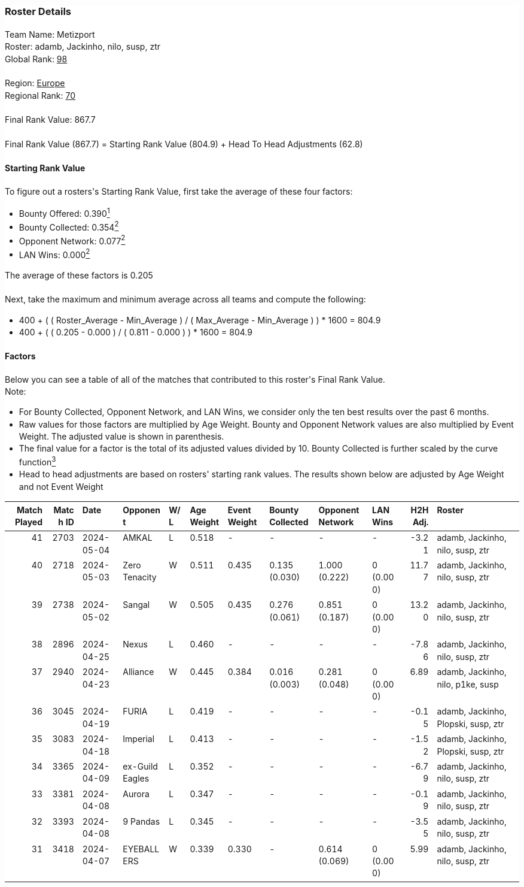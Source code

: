 ### Roster Details<br />
Team Name: Metizport<br />
Roster: adamb, Jackinho, nilo, susp, ztr<br />
Global Rank: [98](../../standings_global_2024_08_14.md)<br />
<br />
Region: [Europe]( ../../standings_europe_2024_08_14.md)<br />
Regional Rank: [70]( ../../standings_europe_2024_08_14.md)<br />
<br />
Final Rank Value:  867.7<br />
<br />
Final Rank Value (867.7) = Starting Rank Value (804.9) + Head To Head Adjustments (62.8)<br />

#### Starting Rank Value<br />
To figure out a rosters's Starting Rank Value, first take the average of these four factors:<br />
- Bounty Offered: 0.390[<sup>1</sup>](#table2)
- Bounty Collected: 0.354[<sup>2</sup>](#table1)
- Opponent Network: 0.077[<sup>2</sup>](#table1)
- LAN Wins: 0.000[<sup>2</sup>](#table1)

The average of these factors is 0.205<br />
<br />
Next, take the maximum and minimum average across all teams and compute the following:<br />
- 400 + ( ( Roster_Average - Min_Average ) / ( Max_Average - Min_Average ) ) * 1600 = 804.9
- 400 + ( ( 0.205 - 0.000 ) / ( 0.811 - 0.000 ) ) * 1600 = 804.9


#### Factors<br />
Below you can see a table of all of the matches that contributed to this roster's Final Rank Value.<br />
Note:<br />

- For Bounty Collected, Opponent Network, and LAN Wins, we consider only the ten best results over the past 6 months.
- Raw values for those factors are multiplied by Age Weight. Bounty and Opponent Network values are also multiplied by Event Weight. The adjusted value is shown in parenthesis.
- The final value for a factor is the total of its adjusted values divided by 10. Bounty Collected is further scaled by the curve function[<sup>3</sup>](#curveFunction)
- Head to head adjustments are based on rosters' starting rank values. The results shown below are adjusted by Age Weight and not Event Weight
<span id="table1"></span><br />


| Match Played | Match ID | Date       | Opponent          | W/L | Age Weight | Event Weight | Bounty Collected | Opponent Network | LAN Wins  | H2H Adj. | Roster                              |
| -: | -: | :- | :- | :- | :- | :- | :- | :- | :- | -: | :- |
|           41 |     2703 | 2024-05-04 | AMKAL             | L   | 0.518      | -            | -                | -                | -         |    -3.21 | adamb, Jackinho, nilo, susp, ztr    |
|           40 |     2718 | 2024-05-03 | Zero Tenacity     | W   | 0.511      | 0.435        | 0.135 (0.030)    | 1.000 (0.222)    | 0 (0.000) |    11.77 | adamb, Jackinho, nilo, susp, ztr    |
|           39 |     2738 | 2024-05-02 | Sangal            | W   | 0.505      | 0.435        | 0.276 (0.061)    | 0.851 (0.187)    | 0 (0.000) |    13.20 | adamb, Jackinho, nilo, susp, ztr    |
|           38 |     2896 | 2024-04-25 | Nexus             | L   | 0.460      | -            | -                | -                | -         |    -7.86 | adamb, Jackinho, nilo, susp, ztr    |
|           37 |     2940 | 2024-04-23 | Alliance          | W   | 0.445      | 0.384        | 0.016 (0.003)    | 0.281 (0.048)    | 0 (0.000) |     6.89 | adamb, Jackinho, nilo, p1ke, susp   |
|           36 |     3045 | 2024-04-19 | FURIA             | L   | 0.419      | -            | -                | -                | -         |    -0.15 | adamb, Jackinho, Plopski, susp, ztr |
|           35 |     3083 | 2024-04-18 | Imperial          | L   | 0.413      | -            | -                | -                | -         |    -1.52 | adamb, Jackinho, Plopski, susp, ztr |
|           34 |     3365 | 2024-04-09 | ex-Guild Eagles   | L   | 0.352      | -            | -                | -                | -         |    -6.79 | adamb, Jackinho, nilo, susp, ztr    |
|           33 |     3381 | 2024-04-08 | Aurora            | L   | 0.347      | -            | -                | -                | -         |    -0.19 | adamb, Jackinho, nilo, susp, ztr    |
|           32 |     3393 | 2024-04-08 | 9 Pandas          | L   | 0.345      | -            | -                | -                | -         |    -3.55 | adamb, Jackinho, nilo, susp, ztr    |
|           31 |     3418 | 2024-04-07 | EYEBALLERS        | W   | 0.339      | 0.330        | -                | 0.614 (0.069)    | 0 (0.000) |     5.99 | adamb, Jackinho, nilo, susp, ztr    |